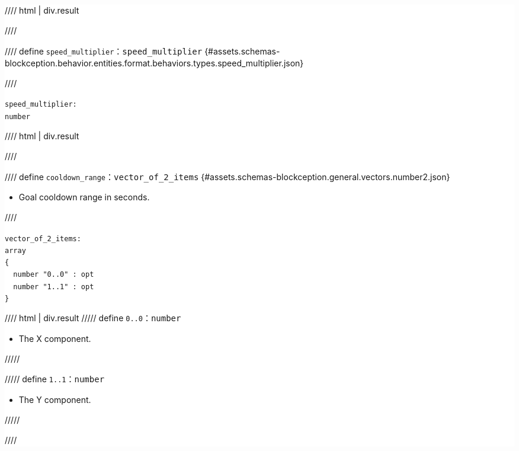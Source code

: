 //// html | div.result

////



//// define
`speed_multiplier`：<samp>speed_multiplier</samp> {#assets.schemas-blockception.behavior.entities.format.behaviors.types.speed_multiplier.json}


////

```mcschema
speed_multiplier:
number

```

//// html | div.result

////



//// define
`cooldown_range`：<samp>vector_of_2_items</samp> {#assets.schemas-blockception.general.vectors.number2.json}

- Goal cooldown range in seconds.


////

```mcschema
vector_of_2_items:
array
{
  number "0..0" : opt
  number "1..1" : opt
}

```

//// html | div.result
///// define
`0..0`：<samp>number</samp>

- The X component.


/////


///// define
`1..1`：<samp>number</samp>

- The Y component.


/////


////
